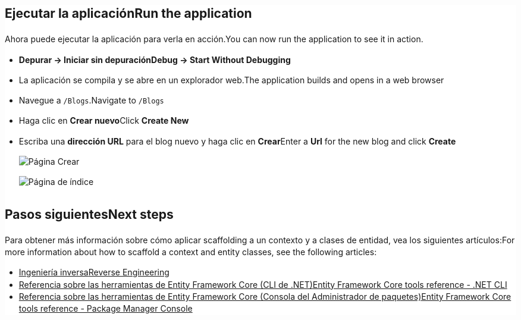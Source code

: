 ## <a name="run-the-application"></a><span data-ttu-id="1725b-173">Ejecutar la aplicación</span><span class="sxs-lookup"><span data-stu-id="1725b-173">Run the application</span></span>

<span data-ttu-id="1725b-174">Ahora puede ejecutar la aplicación para verla en acción.</span><span class="sxs-lookup"><span data-stu-id="1725b-174">You can now run the application to see it in action.</span></span>

* <span data-ttu-id="1725b-175">**Depurar -> Iniciar sin depuración**</span><span class="sxs-lookup"><span data-stu-id="1725b-175">**Debug -> Start Without Debugging**</span></span>
* <span data-ttu-id="1725b-176">La aplicación se compila y se abre en un explorador web.</span><span class="sxs-lookup"><span data-stu-id="1725b-176">The application builds and opens in a web browser</span></span>
* <span data-ttu-id="1725b-177">Navegue a `/Blogs`.</span><span class="sxs-lookup"><span data-stu-id="1725b-177">Navigate to `/Blogs`</span></span>
* <span data-ttu-id="1725b-178">Haga clic en **Crear nuevo**</span><span class="sxs-lookup"><span data-stu-id="1725b-178">Click **Create New**</span></span>
* <span data-ttu-id="1725b-179">Escriba una **dirección URL** para el blog nuevo y haga clic en **Crear**</span><span class="sxs-lookup"><span data-stu-id="1725b-179">Enter a **Url** for the new blog and click **Create**</span></span>

  ![Página Crear](_static/create.png)

  ![Página de índice](_static/index-existing-db.png)

## <a name="next-steps"></a><span data-ttu-id="1725b-182">Pasos siguientes</span><span class="sxs-lookup"><span data-stu-id="1725b-182">Next steps</span></span>

<span data-ttu-id="1725b-183">Para obtener más información sobre cómo aplicar scaffolding a un contexto y a clases de entidad, vea los siguientes artículos:</span><span class="sxs-lookup"><span data-stu-id="1725b-183">For more information about how to scaffold a context and entity classes, see the following articles:</span></span>
* [<span data-ttu-id="1725b-184">Ingeniería inversa</span><span class="sxs-lookup"><span data-stu-id="1725b-184">Reverse Engineering</span></span>](xref:core/managing-schemas/scaffolding)
* [<span data-ttu-id="1725b-185">Referencia sobre las herramientas de Entity Framework Core (CLI de .NET)</span><span class="sxs-lookup"><span data-stu-id="1725b-185">Entity Framework Core tools reference - .NET CLI</span></span>](xref:core/miscellaneous/cli/dotnet#dotnet-ef-dbcontext-scaffold)
* [<span data-ttu-id="1725b-186">Referencia sobre las herramientas de Entity Framework Core (Consola del Administrador de paquetes)</span><span class="sxs-lookup"><span data-stu-id="1725b-186">Entity Framework Core tools reference - Package Manager Console</span></span>](xref:core/miscellaneous/cli/powershell#scaffold-dbcontext)
